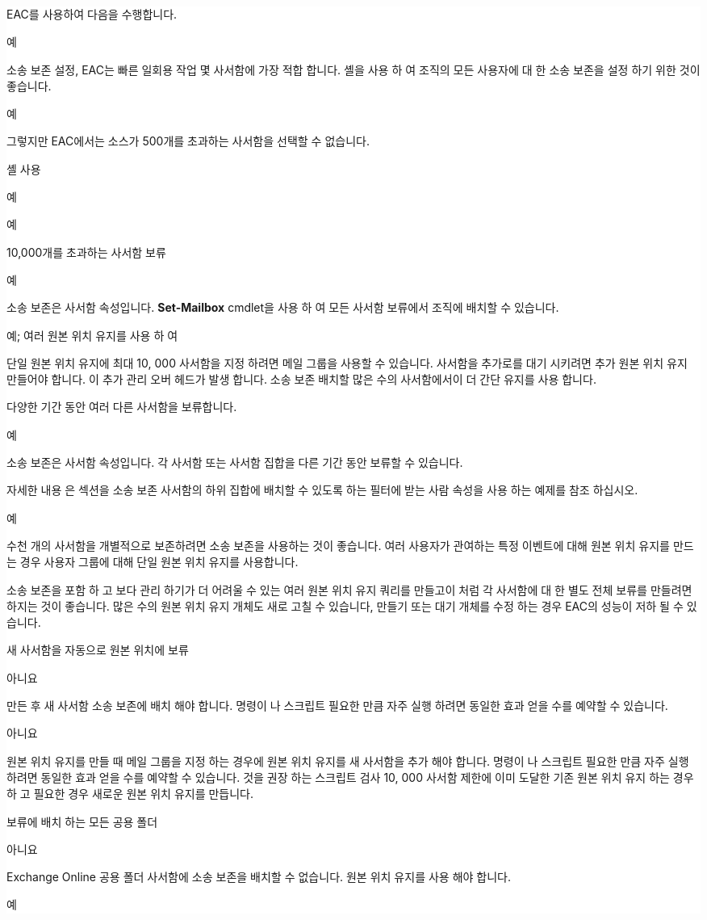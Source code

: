 <tr class="odd">
<td><p>EAC를 사용하여 다음을 수행합니다.</p></td>
<td><p>예</p>
<p>소송 보존 설정, EAC는 빠른 일회용 작업 몇 사서함에 가장 적합 합니다. 셸을 사용 하 여 조직의 모든 사용자에 대 한 소송 보존을 설정 하기 위한 것이 좋습니다.</p></td>
<td><p>예</p>
<p>그렇지만 EAC에서는 소스가 500개를 초과하는 사서함을 선택할 수 없습니다.</p></td>
</tr>
<tr class="even">
<td><p>셸 사용</p></td>
<td><p>예</p></td>
<td><p>예</p></td>
</tr>
<tr class="odd">
<td><p>10,000개를 초과하는 사서함 보류</p></td>
<td><p>예</p>
<p>소송 보존은 사서함 속성입니다. <strong>Set-Mailbox</strong> cmdlet을 사용 하 여 모든 사서함 보류에서 조직에 배치할 수 있습니다.</p></td>
<td><p>예; 여러 원본 위치 유지를 사용 하 여</p>
<p>단일 원본 위치 유지에 최대 10, 000 사서함을 지정 하려면 메일 그룹을 사용할 수 있습니다. 사서함을 추가로를 대기 시키려면 추가 원본 위치 유지 만들어야 합니다. 이 추가 관리 오버 헤드가 발생 합니다. 소송 보존 배치할 많은 수의 사서함에서이 더 간단 유지를 사용 합니다.</p></td>
</tr>
<tr class="even">
<td><p>다양한 기간 동안 여러 다른 사서함을 보류합니다.</p></td>
<td><p>예</p>
<p>소송 보존은 사서함 속성입니다. 각 사서함 또는 사서함 집합을 다른 기간 동안 보류할 수 있습니다.</p>
<p>자세한 내용 은 섹션을 소송 보존 사서함의 하위 집합에 배치할 수 있도록 하는 필터에 받는 사람 속성을 사용 하는 예제를 참조 하십시오.</p></td>
<td><p>예</p>
<p>수천 개의 사서함을 개별적으로 보존하려면 소송 보존을 사용하는 것이 좋습니다. 여러 사용자가 관여하는 특정 이벤트에 대해 원본 위치 유지를 만드는 경우 사용자 그룹에 대해 단일 원본 위치 유지를 사용합니다.</p>
<p>소송 보존을 포함 하 고 보다 관리 하기가 더 어려울 수 있는 여러 원본 위치 유지 쿼리를 만들고이 처럼 각 사서함에 대 한 별도 전체 보류를 만들려면 하지는 것이 좋습니다. 많은 수의 원본 위치 유지 개체도 새로 고칠 수 있습니다, 만들기 또는 대기 개체를 수정 하는 경우 EAC의 성능이 저하 될 수 있습니다.</p></td>
</tr>
<tr class="odd">
<td><p>새 사서함을 자동으로 원본 위치에 보류</p></td>
<td><p>아니요</p>
<p>만든 후 새 사서함 소송 보존에 배치 해야 합니다. 명령이 나 스크립트 필요한 만큼 자주 실행 하려면 동일한 효과 얻을 수를 예약할 수 있습니다.</p></td>
<td><p>아니요</p>
<p>원본 위치 유지를 만들 때 메일 그룹을 지정 하는 경우에 원본 위치 유지를 새 사서함을 추가 해야 합니다. 명령이 나 스크립트 필요한 만큼 자주 실행 하려면 동일한 효과 얻을 수를 예약할 수 있습니다. 것을 권장 하는 스크립트 검사 10, 000 사서함 제한에 이미 도달한 기존 원본 위치 유지 하는 경우 하 고 필요한 경우 새로운 원본 위치 유지를 만듭니다.</p></td>
</tr>
<tr class="even">
<td><p>보류에 배치 하는 모든 공용 폴더</p></td>
<td><p>아니요</p>
<p>Exchange Online 공용 폴더 사서함에 소송 보존을 배치할 수 없습니다. 원본 위치 유지를 사용 해야 합니다.</p></td>
<td><p>예</p></td>
</tr>
</tbody>
</table>
